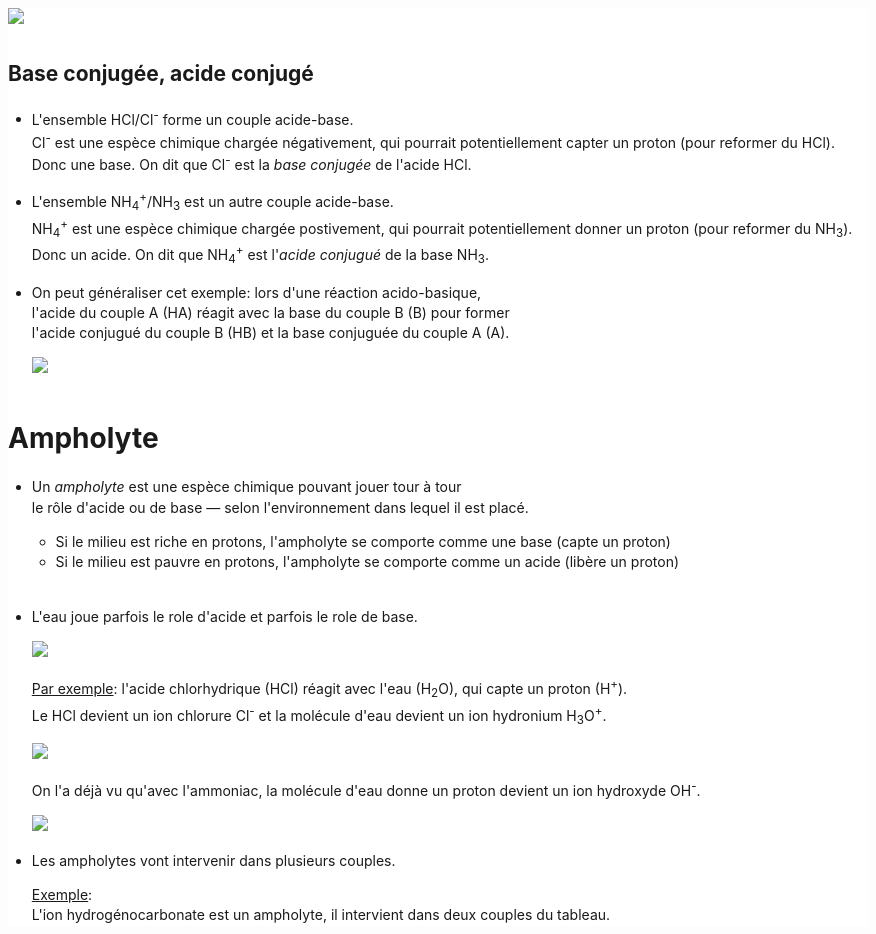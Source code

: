   ![](https://i.imgur.com/rlL4T7N.png)

## Base conjugée, acide conjugé

* L'ensemble HCl/Cl<sup>-</sup> forme un couple acide-base.  
  Cl<sup>-</sup> est une espèce chimique chargée négativement, qui pourrait potentiellement capter un proton (pour reformer du HCl).  
  Donc une base. On dit que Cl<sup>-</sup> est la *base conjugée* de l'acide HCl. 

* L'ensemble NH<sub>4</sub><sup>+</sup>/NH<sub>3</sub> est un autre couple acide-base.  
  NH<sub>4</sub><sup>+</sup> est une espèce chimique chargée postivement, qui pourrait potentiellement donner un proton (pour reformer du NH<sub>3</sub>).  
  Donc un acide. On dit que NH<sub>4</sub><sup>+</sup> est l'*acide conjugué* de la base NH<sub>3</sub>.  

* On peut généraliser cet exemple: lors d'une réaction acido-basique,  
  l'acide du couple A (HA) réagit avec la base du couple B (B) pour former  
  l'acide conjugué du couple B (HB) et la base conjuguée du couple A (A).

  <pre>
  <img src="https://i.imgur.com/FKdHs8J.png" />
  </pre>

# Ampholyte

* Un *ampholyte* est une espèce chimique pouvant jouer tour à tour  
  le rôle d'acide ou de base — selon l'environnement dans lequel il est placé.  

  * Si le milieu est riche en protons, l'ampholyte se comporte comme une base (capte un proton)
  * Si le milieu est pauvre en protons, l'ampholyte se comporte comme un acide (libère un proton)  
     

* L'eau joue parfois le role d'acide et parfois le role de base.

  <pre>
  <Img src="https://i.imgur.com/HoHmjHR.png" />
  </pre>

  <ins>Par exemple</ins>: l'acide chlorhydrique (HCl) réagit avec l'eau (H<sub>2</sub>O), qui capte un proton (H<sup>+</sup>).  
  Le HCl devient un ion chlorure Cl<sup>-</sup> et la molécule d'eau devient un ion hydronium H<sub>3</sub>O<sup>+</sup>.

  ![](https://i.imgur.com/o043F2cm.png)

  On l'a déjà vu qu'avec l'ammoniac, la molécule d'eau donne un proton devient un ion hydroxyde OH<sup>-</sup>.

  ![](https://i.imgur.com/byq0Vt4m.png)

* Les ampholytes vont intervenir dans plusieurs couples.
 
  <ins>Exemple</ins>:  
  L'ion hydrogénocarbonate est un ampholyte, il intervient dans deux couples du tableau.
